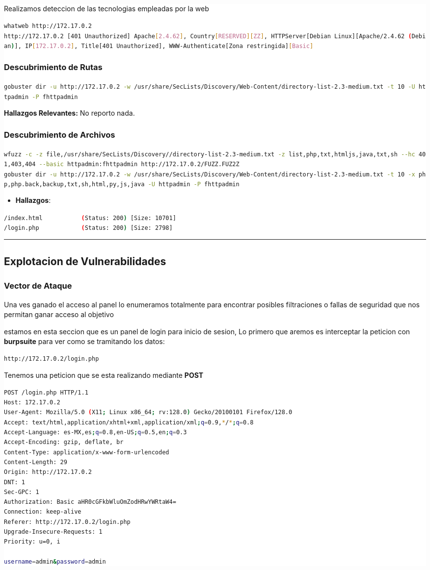 Realizamos deteccion de las tecnologias empleadas por la web
```bash
whatweb http://172.17.0.2
http://172.17.0.2 [401 Unauthorized] Apache[2.4.62], Country[RESERVED][ZZ], HTTPServer[Debian Linux][Apache/2.4.62 (Debian)], IP[172.17.0.2], Title[401 Unauthorized], WWW-Authenticate[Zona restringida][Basic]
```
### Descubrimiento de Rutas
```bash
gobuster dir -u http://172.17.0.2 -w /usr/share/SecLists/Discovery/Web-Content/directory-list-2.3-medium.txt -t 10 -U httpadmin -P fhttpadmin
```

**Hallazgos Relevantes:**
	No reporto nada.

### Descubrimiento de Archivos
```bash
wfuzz -c -z file,/usr/share/SecLists/Discovery//directory-list-2.3-medium.txt -z list,php,txt,htmljs,java,txt,sh --hc 401,403,404 --basic httpadmin:fhttpadmin http://172.17.0.2/FUZZ.FUZ2Z
gobuster dir -u http://172.17.0.2 -w /usr/share/SecLists/Discovery/Web-Content/directory-list-2.3-medium.txt -t 10 -x php,php.back,backup,txt,sh,html,py,js,java -U httpadmin -P fhttpadmin
```

- **Hallazgos**:
```bash
/index.html           (Status: 200) [Size: 10701]
/login.php            (Status: 200) [Size: 2798]
```

---
## Explotacion de Vulnerabilidades
### Vector de Ataque
Una ves ganado el acceso al panel lo enumeramos totalmente para encontrar posibles filtraciones o fallas de seguridad que nos permitan ganar acceso al objetivo

estamos en esta seccion que es un panel de login para inicio de sesion, Lo primero que aremos es interceptar la peticion con **burpsuite** para ver como se tramitando los datos:
```bash
http://172.17.0.2/login.php
```

Tenemos una peticion que se esta realizando mediante **POST**
```bash
POST /login.php HTTP/1.1
Host: 172.17.0.2
User-Agent: Mozilla/5.0 (X11; Linux x86_64; rv:128.0) Gecko/20100101 Firefox/128.0
Accept: text/html,application/xhtml+xml,application/xml;q=0.9,*/*;q=0.8
Accept-Language: es-MX,es;q=0.8,en-US;q=0.5,en;q=0.3
Accept-Encoding: gzip, deflate, br
Content-Type: application/x-www-form-urlencoded
Content-Length: 29
Origin: http://172.17.0.2
DNT: 1
Sec-GPC: 1
Authorization: Basic aHR0cGFkbWluOmZodHRwYWRtaW4=
Connection: keep-alive
Referer: http://172.17.0.2/login.php
Upgrade-Insecure-Requests: 1
Priority: u=0, i

username=admin&password=admin
```
